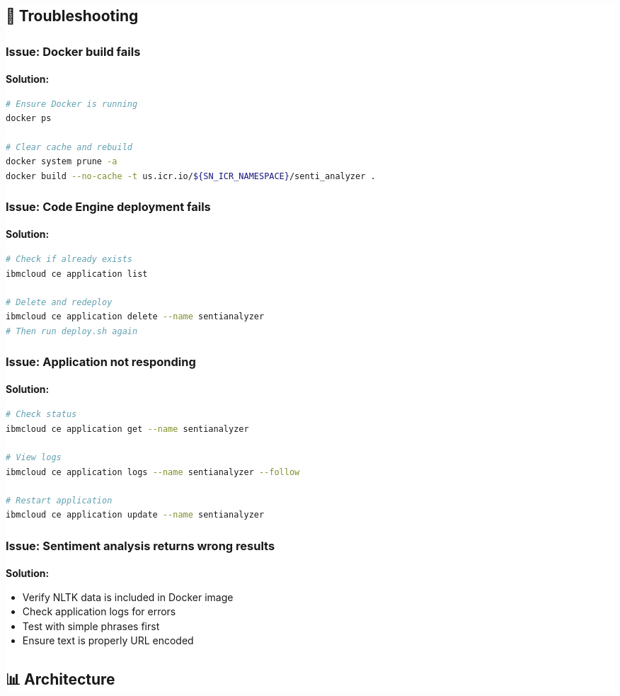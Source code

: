 ## 🔧 Troubleshooting

### Issue: Docker build fails

**Solution:**

```bash
# Ensure Docker is running
docker ps

# Clear cache and rebuild
docker system prune -a
docker build --no-cache -t us.icr.io/${SN_ICR_NAMESPACE}/senti_analyzer .
```

### Issue: Code Engine deployment fails

**Solution:**

```bash
# Check if already exists
ibmcloud ce application list

# Delete and redeploy
ibmcloud ce application delete --name sentianalyzer
# Then run deploy.sh again
```

### Issue: Application not responding

**Solution:**

```bash
# Check status
ibmcloud ce application get --name sentianalyzer

# View logs
ibmcloud ce application logs --name sentianalyzer --follow

# Restart application
ibmcloud ce application update --name sentianalyzer
```

### Issue: Sentiment analysis returns wrong results

**Solution:**

*   Verify NLTK data is included in Docker image
*   Check application logs for errors
*   Test with simple phrases first
*   Ensure text is properly URL encoded

## 📊 Architecture
